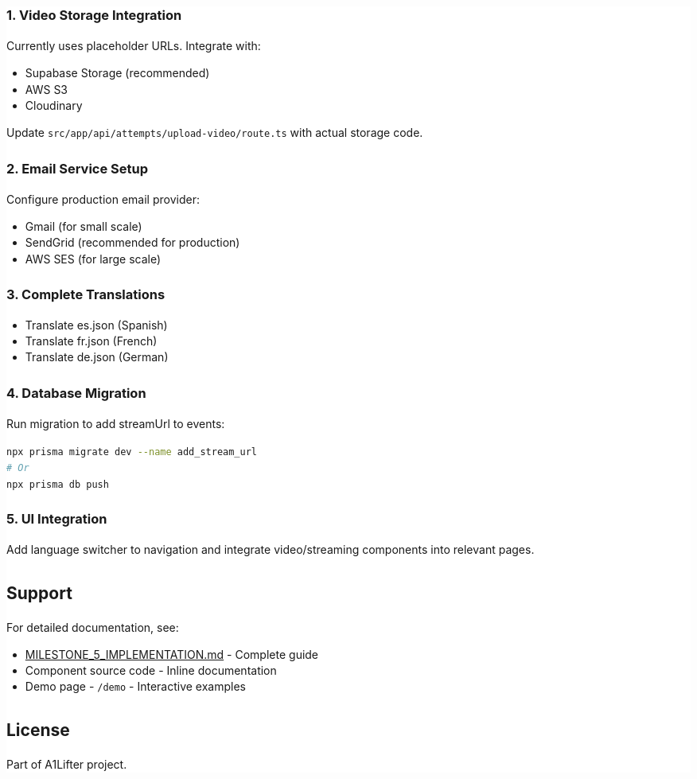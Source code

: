 ### 1. Video Storage Integration
Currently uses placeholder URLs. Integrate with:
- Supabase Storage (recommended)
- AWS S3
- Cloudinary

Update `src/app/api/attempts/upload-video/route.ts` with actual storage code.

### 2. Email Service Setup
Configure production email provider:
- Gmail (for small scale)
- SendGrid (recommended for production)
- AWS SES (for large scale)

### 3. Complete Translations
- Translate es.json (Spanish)
- Translate fr.json (French)
- Translate de.json (German)

### 4. Database Migration
Run migration to add streamUrl to events:

```bash
npx prisma migrate dev --name add_stream_url
# Or
npx prisma db push
```

### 5. UI Integration
Add language switcher to navigation and integrate video/streaming components into relevant pages.

## Support

For detailed documentation, see:
- [MILESTONE_5_IMPLEMENTATION.md](../MILESTONE_5_IMPLEMENTATION.md) - Complete guide
- Component source code - Inline documentation
- Demo page - `/demo` - Interactive examples

## License

Part of A1Lifter project.
